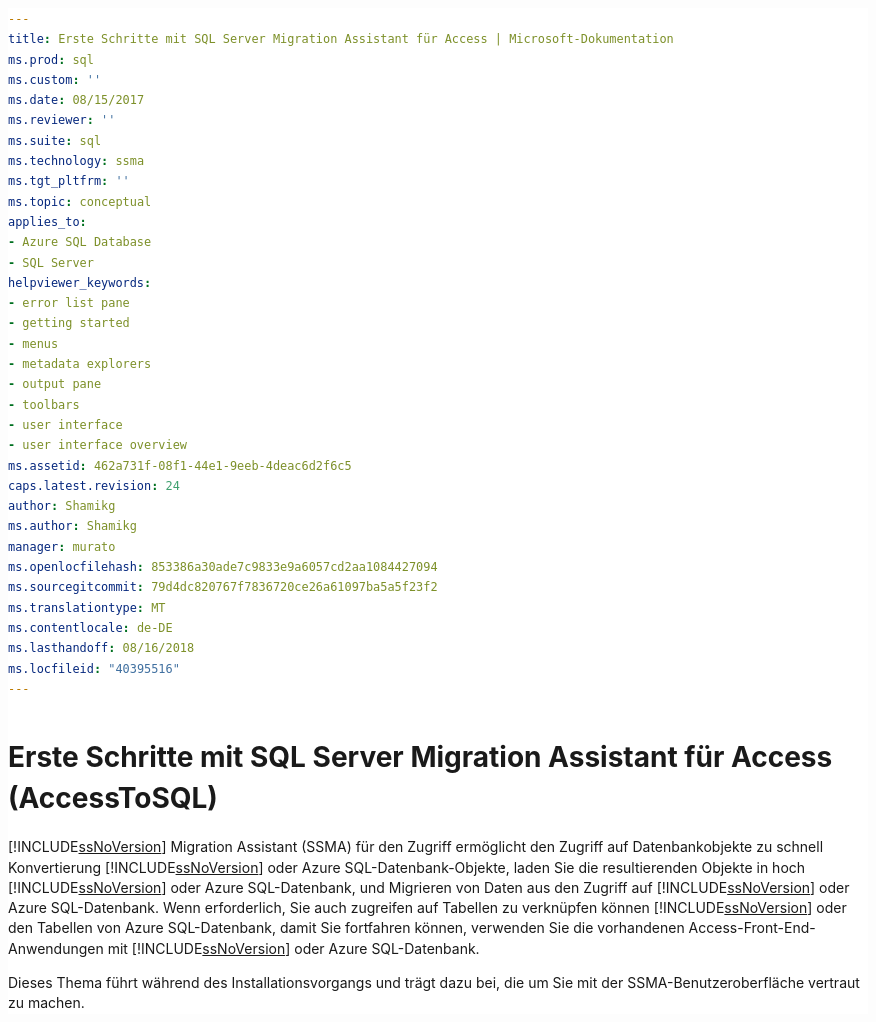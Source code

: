 ```yaml
---
title: Erste Schritte mit SQL Server Migration Assistant für Access | Microsoft-Dokumentation
ms.prod: sql
ms.custom: ''
ms.date: 08/15/2017
ms.reviewer: ''
ms.suite: sql
ms.technology: ssma
ms.tgt_pltfrm: ''
ms.topic: conceptual
applies_to:
- Azure SQL Database
- SQL Server
helpviewer_keywords:
- error list pane
- getting started
- menus
- metadata explorers
- output pane
- toolbars
- user interface
- user interface overview
ms.assetid: 462a731f-08f1-44e1-9eeb-4deac6d2f6c5
caps.latest.revision: 24
author: Shamikg
ms.author: Shamikg
manager: murato
ms.openlocfilehash: 853386a30ade7c9833e9a6057cd2aa1084427094
ms.sourcegitcommit: 79d4dc820767f7836720ce26a61097ba5a5f23f2
ms.translationtype: MT
ms.contentlocale: de-DE
ms.lasthandoff: 08/16/2018
ms.locfileid: "40395516"
---
```

# <a name="getting-started-with-sql-server-migration-assistant-for-access-accesstosql"></a>Erste Schritte mit SQL Server Migration Assistant für Access (AccessToSQL)
[!INCLUDE[ssNoVersion](../../includes/ssnoversion-md.md)] Migration Assistant (SSMA) für den Zugriff ermöglicht den Zugriff auf Datenbankobjekte zu schnell Konvertierung [!INCLUDE[ssNoVersion](../../includes/ssnoversion-md.md)] oder Azure SQL-Datenbank-Objekte, laden Sie die resultierenden Objekte in hoch [!INCLUDE[ssNoVersion](../../includes/ssnoversion-md.md)] oder Azure SQL-Datenbank, und Migrieren von Daten aus den Zugriff auf [!INCLUDE[ssNoVersion](../../includes/ssnoversion-md.md)] oder Azure SQL-Datenbank. Wenn erforderlich, Sie auch zugreifen auf Tabellen zu verknüpfen können [!INCLUDE[ssNoVersion](../../includes/ssnoversion-md.md)] oder den Tabellen von Azure SQL-Datenbank, damit Sie fortfahren können, verwenden Sie die vorhandenen Access-Front-End-Anwendungen mit [!INCLUDE[ssNoVersion](../../includes/ssnoversion-md.md)] oder Azure SQL-Datenbank.  
  
Dieses Thema führt während des Installationsvorgangs und trägt dazu bei, die um Sie mit der SSMA-Benutzeroberfläche vertraut zu machen.  
  
